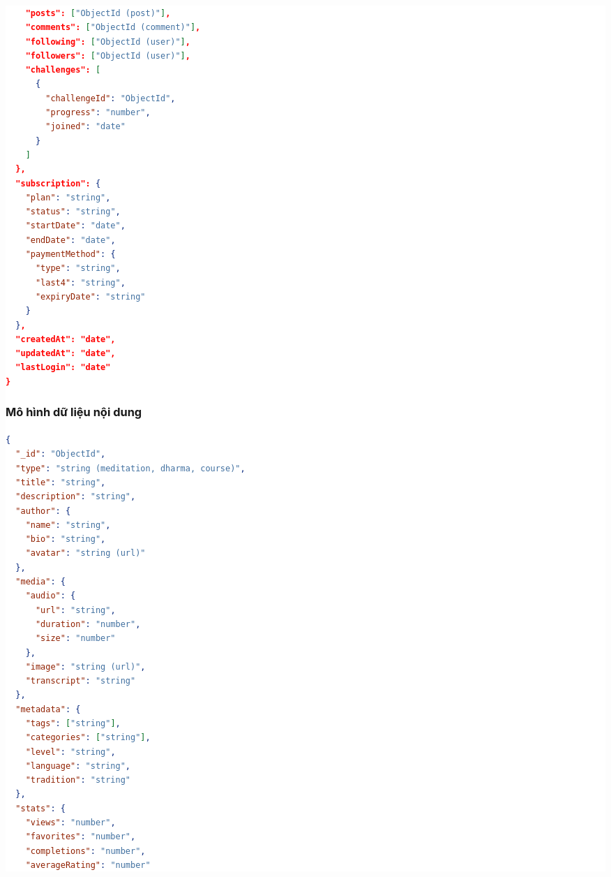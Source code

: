 ```json
    "posts": ["ObjectId (post)"],
    "comments": ["ObjectId (comment)"],
    "following": ["ObjectId (user)"],
    "followers": ["ObjectId (user)"],
    "challenges": [
      {
        "challengeId": "ObjectId",
        "progress": "number",
        "joined": "date"
      }
    ]
  },
  "subscription": {
    "plan": "string",
    "status": "string",
    "startDate": "date",
    "endDate": "date",
    "paymentMethod": {
      "type": "string",
      "last4": "string",
      "expiryDate": "string"
    }
  },
  "createdAt": "date",
  "updatedAt": "date",
  "lastLogin": "date"
}
```

### Mô hình dữ liệu nội dung

```json
{
  "_id": "ObjectId",
  "type": "string (meditation, dharma, course)",
  "title": "string",
  "description": "string",
  "author": {
    "name": "string",
    "bio": "string",
    "avatar": "string (url)"
  },
  "media": {
    "audio": {
      "url": "string",
      "duration": "number",
      "size": "number"
    },
    "image": "string (url)",
    "transcript": "string"
  },
  "metadata": {
    "tags": ["string"],
    "categories": ["string"],
    "level": "string",
    "language": "string",
    "tradition": "string"
  },
  "stats": {
    "views": "number",
    "favorites": "number",
    "completions": "number",
    "averageRating": "number"
```